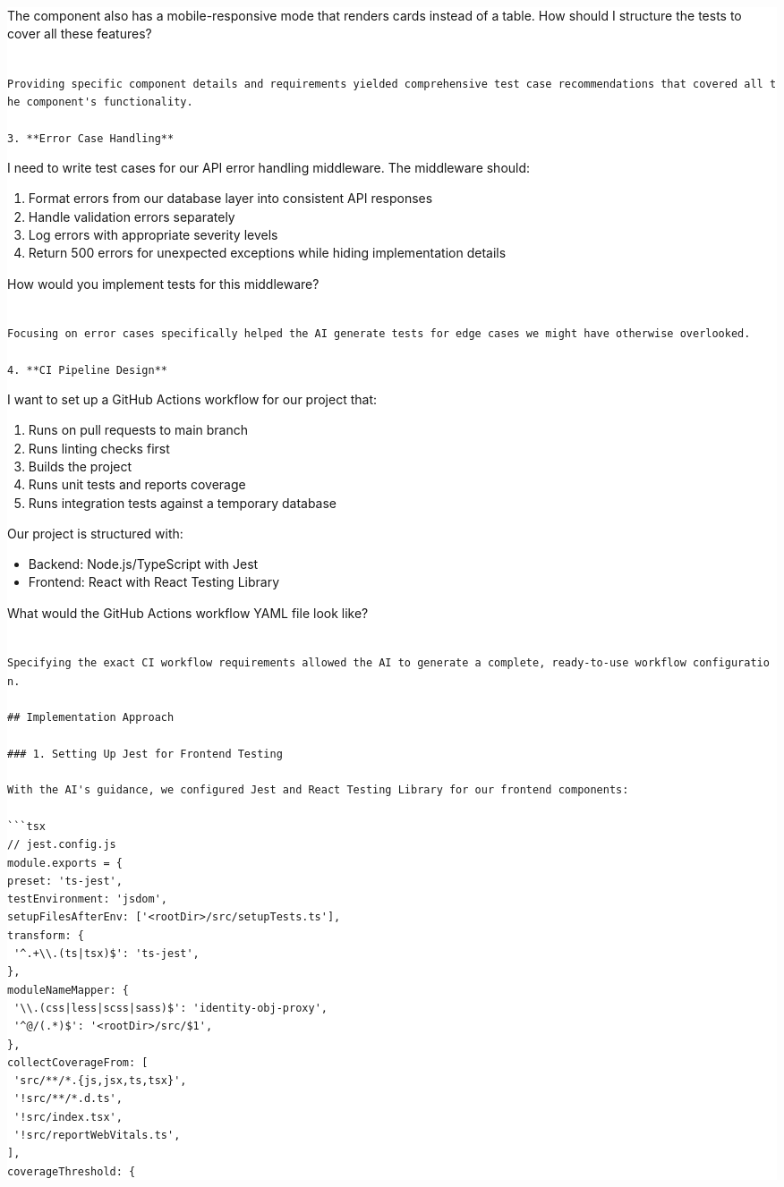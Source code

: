    The component also has a mobile-responsive mode that renders cards instead of a table. How should I structure the tests to cover all these features?
   ```
   
   Providing specific component details and requirements yielded comprehensive test case recommendations that covered all the component's functionality.

3. **Error Case Handling**
   ```
   I need to write test cases for our API error handling middleware. The middleware should:
   1. Format errors from our database layer into consistent API responses
   2. Handle validation errors separately 
   3. Log errors with appropriate severity levels
   4. Return 500 errors for unexpected exceptions while hiding implementation details
   
   How would you implement tests for this middleware?
   ```
   
   Focusing on error cases specifically helped the AI generate tests for edge cases we might have otherwise overlooked.

4. **CI Pipeline Design**
   ```
   I want to set up a GitHub Actions workflow for our project that:
   1. Runs on pull requests to main branch
   2. Runs linting checks first
   3. Builds the project
   4. Runs unit tests and reports coverage
   5. Runs integration tests against a temporary database
   
   Our project is structured with:
   - Backend: Node.js/TypeScript with Jest
   - Frontend: React with React Testing Library
   
   What would the GitHub Actions workflow YAML file look like?
   ```
   
   Specifying the exact CI workflow requirements allowed the AI to generate a complete, ready-to-use workflow configuration.

## Implementation Approach

### 1. Setting Up Jest for Frontend Testing

With the AI's guidance, we configured Jest and React Testing Library for our frontend components:

```tsx
// jest.config.js
module.exports = {
  preset: 'ts-jest',
  testEnvironment: 'jsdom',
  setupFilesAfterEnv: ['<rootDir>/src/setupTests.ts'],
  transform: {
    '^.+\\.(ts|tsx)$': 'ts-jest',
  },
  moduleNameMapper: {
    '\\.(css|less|scss|sass)$': 'identity-obj-proxy',
    '^@/(.*)$': '<rootDir>/src/$1',
  },
  collectCoverageFrom: [
    'src/**/*.{js,jsx,ts,tsx}',
    '!src/**/*.d.ts',
    '!src/index.tsx',
    '!src/reportWebVitals.ts',
  ],
  coverageThreshold: {
   ```